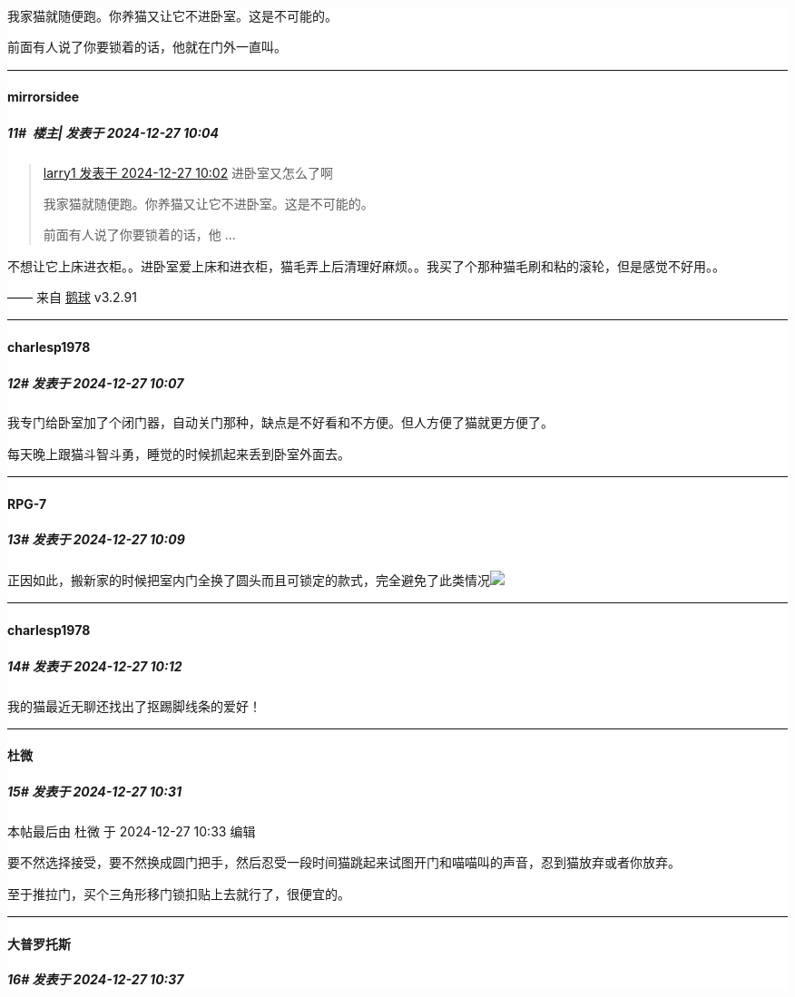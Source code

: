 我家猫就随便跑。你养猫又让它不进卧室。这是不可能的。

前面有人说了你要锁着的话，他就在门外一直叫。

*****

####  mirrorsidee  
##### 11#         楼主| 发表于 2024-12-27 10:04

<blockquote><a href="httphttps://bbs.saraba1st.com/2b/forum.php?mod=redirect&amp;goto=findpost&amp;pid=67031783&amp;ptid=2224592" target="_blank">larry1 发表于 2024-12-27 10:02</a>
进卧室又怎么了啊

我家猫就随便跑。你养猫又让它不进卧室。这是不可能的。

前面有人说了你要锁着的话，他 ...</blockquote>
不想让它上床进衣柜。。进卧室爱上床和进衣柜，猫毛弄上后清理好麻烦。。我买了个那种猫毛刷和粘的滚轮，但是感觉不好用。。

—— 来自 [鹅球](https://www.pgyer.com/GcUxKd4w) v3.2.91

*****

####  charlesp1978  
##### 12#       发表于 2024-12-27 10:07

我专门给卧室加了个闭门器，自动关门那种，缺点是不好看和不方便。但人方便了猫就更方便了。

每天晚上跟猫斗智斗勇，睡觉的时候抓起来丢到卧室外面去。

*****

####  RPG-7  
##### 13#       发表于 2024-12-27 10:09

正因如此，搬新家的时候把室内门全换了圆头而且可锁定的款式，完全避免了此类情况<img src="https://static.saraba1st.com/image/smiley/face2017/059.png" referrerpolicy="no-referrer">

*****

####  charlesp1978  
##### 14#       发表于 2024-12-27 10:12

我的猫最近无聊还找出了抠踢脚线条的爱好！

*****

####  杜微  
##### 15#       发表于 2024-12-27 10:31

 本帖最后由 杜微 于 2024-12-27 10:33 编辑 

要不然选择接受，要不然换成圆门把手，然后忍受一段时间猫跳起来试图开门和喵喵叫的声音，忍到猫放弃或者你放弃。

至于推拉门，买个三角形移门锁扣贴上去就行了，很便宜的。

*****

####  大普罗托斯  
##### 16#       发表于 2024-12-27 10:37

